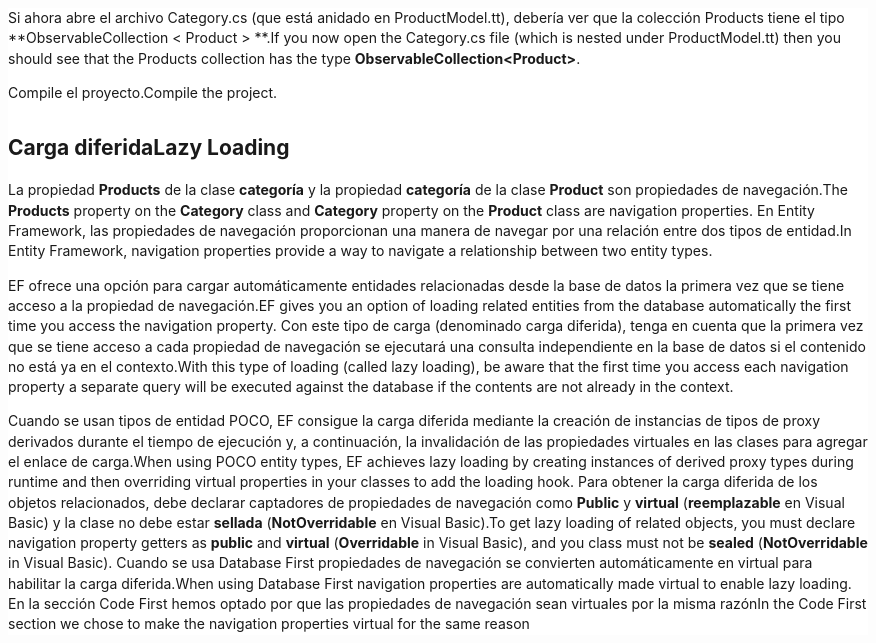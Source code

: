 <span data-ttu-id="7d0b0-217">Si ahora abre el archivo Category.cs (que está anidado en ProductModel.tt), debería ver que la colección Products tiene el tipo \*\*ObservableCollection &lt; Product &gt; \*\*.</span><span class="sxs-lookup"><span data-stu-id="7d0b0-217">If you now open the Category.cs file (which is nested under ProductModel.tt) then you should see that the Products collection has the type **ObservableCollection&lt;Product&gt;**.</span></span>

<span data-ttu-id="7d0b0-218">Compile el proyecto.</span><span class="sxs-lookup"><span data-stu-id="7d0b0-218">Compile the project.</span></span>

## <a name="lazy-loading"></a><span data-ttu-id="7d0b0-219">Carga diferida</span><span class="sxs-lookup"><span data-stu-id="7d0b0-219">Lazy Loading</span></span>

<span data-ttu-id="7d0b0-220">La propiedad **Products** de la clase **categoría** y la propiedad **categoría** de la clase **Product** son propiedades de navegación.</span><span class="sxs-lookup"><span data-stu-id="7d0b0-220">The **Products** property on the **Category** class and **Category** property on the **Product** class are navigation properties.</span></span> <span data-ttu-id="7d0b0-221">En Entity Framework, las propiedades de navegación proporcionan una manera de navegar por una relación entre dos tipos de entidad.</span><span class="sxs-lookup"><span data-stu-id="7d0b0-221">In Entity Framework, navigation properties provide a way to navigate a relationship between two entity types.</span></span>

<span data-ttu-id="7d0b0-222">EF ofrece una opción para cargar automáticamente entidades relacionadas desde la base de datos la primera vez que se tiene acceso a la propiedad de navegación.</span><span class="sxs-lookup"><span data-stu-id="7d0b0-222">EF gives you an option of loading related entities from the database automatically the first time you access the navigation property.</span></span> <span data-ttu-id="7d0b0-223">Con este tipo de carga (denominado carga diferida), tenga en cuenta que la primera vez que se tiene acceso a cada propiedad de navegación se ejecutará una consulta independiente en la base de datos si el contenido no está ya en el contexto.</span><span class="sxs-lookup"><span data-stu-id="7d0b0-223">With this type of loading (called lazy loading), be aware that the first time you access each navigation property a separate query will be executed against the database if the contents are not already in the context.</span></span>

<span data-ttu-id="7d0b0-224">Cuando se usan tipos de entidad POCO, EF consigue la carga diferida mediante la creación de instancias de tipos de proxy derivados durante el tiempo de ejecución y, a continuación, la invalidación de las propiedades virtuales en las clases para agregar el enlace de carga.</span><span class="sxs-lookup"><span data-stu-id="7d0b0-224">When using POCO entity types, EF achieves lazy loading by creating instances of derived proxy types during runtime and then overriding virtual properties in your classes to add the loading hook.</span></span> <span data-ttu-id="7d0b0-225">Para obtener la carga diferida de los objetos relacionados, debe declarar captadores de propiedades de navegación como **Public** y **virtual** (**reemplazable** en Visual Basic) y la clase no debe estar **sellada** (**NotOverridable** en Visual Basic).</span><span class="sxs-lookup"><span data-stu-id="7d0b0-225">To get lazy loading of related objects, you must declare navigation property getters as **public** and **virtual** (**Overridable** in Visual Basic), and you class must not be **sealed** (**NotOverridable** in Visual Basic).</span></span> <span data-ttu-id="7d0b0-226">Cuando se usa Database First propiedades de navegación se convierten automáticamente en virtual para habilitar la carga diferida.</span><span class="sxs-lookup"><span data-stu-id="7d0b0-226">When using Database First navigation properties are automatically made virtual to enable lazy loading.</span></span> <span data-ttu-id="7d0b0-227">En la sección Code First hemos optado por que las propiedades de navegación sean virtuales por la misma razón</span><span class="sxs-lookup"><span data-stu-id="7d0b0-227">In the Code First section we chose to make the navigation properties virtual for the same reason</span></span>
